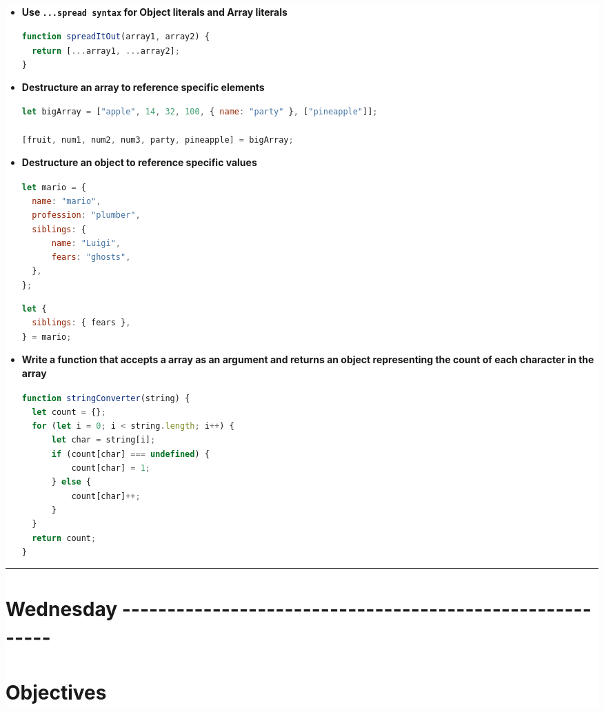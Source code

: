 * **Use `...spread syntax` for Object literals and Array literals**
  ```js
  function spreadItOut(array1, array2) {
  	return [...array1, ...array2];
  }
  ```

- **Destructure an array to reference specific elements**

  ```js
  let bigArray = ["apple", 14, 32, 100, { name: "party" }, ["pineapple"]];

  [fruit, num1, num2, num3, party, pineapple] = bigArray;
  ```

* **Destructure an object to reference specific values**
  ```js
  let mario = {
  	name: "mario",
  	profession: "plumber",
  	siblings: {
  		name: "Luigi",
  		fears: "ghosts",
  	},
  };
  ```
  ```js
  let {
  	siblings: { fears },
  } = mario;
  ```
* **Write a function that accepts a array as an argument and returns an object representing the count of each character in the array**
  ```js
  function stringConverter(string) {
  	let count = {};
  	for (let i = 0; i < string.length; i++) {
  		let char = string[i];
  		if (count[char] === undefined) {
  			count[char] = 1;
  		} else {
  			count[char]++;
  		}
  	}
  	return count;
  }
  ```

---

# Wednesday ---------------------------------------------------------

# **Objectives**

